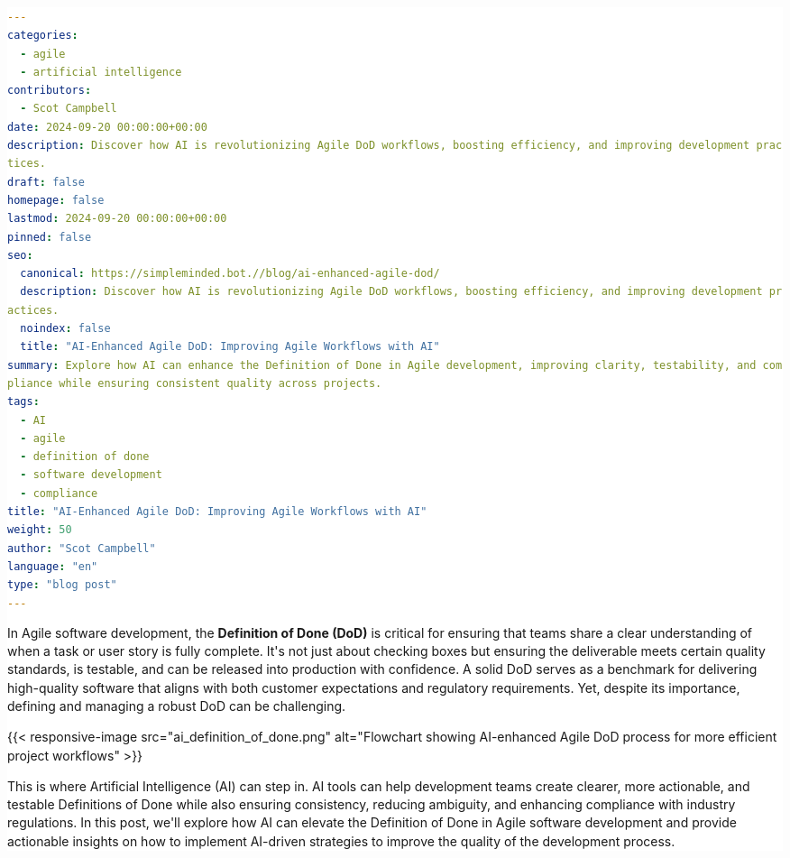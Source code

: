 ```yaml
---
categories:
  - agile
  - artificial intelligence
contributors:
  - Scot Campbell
date: 2024-09-20 00:00:00+00:00
description: Discover how AI is revolutionizing Agile DoD workflows, boosting efficiency, and improving development practices.
draft: false
homepage: false
lastmod: 2024-09-20 00:00:00+00:00
pinned: false
seo:
  canonical: https://simpleminded.bot.//blog/ai-enhanced-agile-dod/
  description: Discover how AI is revolutionizing Agile DoD workflows, boosting efficiency, and improving development practices.
  noindex: false
  title: "AI-Enhanced Agile DoD: Improving Agile Workflows with AI"
summary: Explore how AI can enhance the Definition of Done in Agile development, improving clarity, testability, and compliance while ensuring consistent quality across projects.
tags:
  - AI
  - agile
  - definition of done
  - software development
  - compliance
title: "AI-Enhanced Agile DoD: Improving Agile Workflows with AI"
weight: 50
author: "Scot Campbell"
language: "en"
type: "blog post"
---
```


In Agile software development, the **Definition of Done (DoD)** is critical for ensuring that teams share a clear understanding of when a task or user story is fully complete. It's not just about checking boxes but ensuring the deliverable meets certain quality standards, is testable, and can be released into production with confidence. A solid DoD serves as a benchmark for delivering high-quality software that aligns with both customer expectations and regulatory requirements. Yet, despite its importance, defining and managing a robust DoD can be challenging.



{{< responsive-image src="ai_definition_of_done.png" alt="Flowchart showing AI-enhanced Agile DoD process for more efficient project workflows" >}}

This is where Artificial Intelligence (AI) can step in. AI tools can help development teams create clearer, more actionable, and testable Definitions of Done while also ensuring consistency, reducing ambiguity, and enhancing compliance with industry regulations. In this post, we'll explore how AI can elevate the Definition of Done in Agile software development and provide actionable insights on how to implement AI-driven strategies to improve the quality of the development process.
